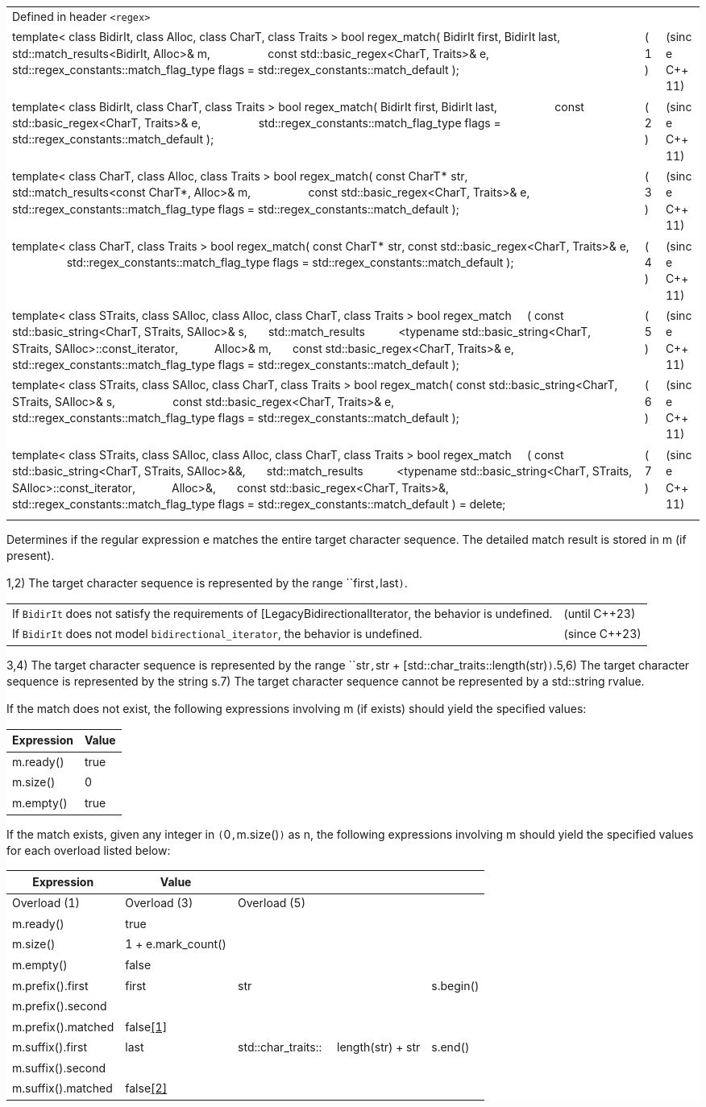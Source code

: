 |  |  |  |
| --- | --- | --- |
| Defined in header `<regex>` |  |  |
| template< class BidirIt, class Alloc, class CharT, class Traits >  bool regex_match( BidirIt first, BidirIt last,                    std::match_results<BidirIt, Alloc>& m,                    const std::basic_regex<CharT, Traits>& e,                    std::regex_constants::match_flag_type flags = std::regex_constants::match_default ); | (1) | (since C++11) |
| template< class BidirIt, class CharT, class Traits >  bool regex_match( BidirIt first, BidirIt last,                    const std::basic_regex<CharT, Traits>& e,                    std::regex_constants::match_flag_type flags = std::regex_constants::match_default ); | (2) | (since C++11) |
| template< class CharT, class Alloc, class Traits >  bool regex_match( const CharT\* str,                    std::match_results<const CharT\*, Alloc>& m,                    const std::basic_regex<CharT, Traits>& e,                    std::regex_constants::match_flag_type flags = std::regex_constants::match_default ); | (3) | (since C++11) |
| template< class CharT, class Traits >  bool regex_match( const CharT\* str, const std::basic_regex<CharT, Traits>& e,                    std::regex_constants::match_flag_type flags = std::regex_constants::match_default ); | (4) | (since C++11) |
| template< class STraits, class SAlloc, class Alloc,  class CharT, class Traits >  bool regex_match      ( const std::basic_string<CharT, STraits, SAlloc>& s,        std::match_results            <typename std::basic_string<CharT, STraits, SAlloc>::const_iterator,             Alloc>& m,        const std::basic_regex<CharT, Traits>& e,        std::regex_constants::match_flag_type flags = std::regex_constants::match_default ); | (5) | (since C++11) |
| template< class STraits, class SAlloc, class CharT, class Traits >  bool regex_match( const std::basic_string<CharT, STraits, SAlloc>& s,                    const std::basic_regex<CharT, Traits>& e,                    std::regex_constants::match_flag_type flags = std::regex_constants::match_default ); | (6) | (since C++11) |
| template< class STraits, class SAlloc, class Alloc,  class CharT, class Traits >  bool regex_match      ( const std::basic_string<CharT, STraits, SAlloc>&&,        std::match_results            <typename std::basic_string<CharT, STraits, SAlloc>::const_iterator,             Alloc>&,        const std::basic_regex<CharT, Traits>&,        std::regex_constants::match_flag_type flags = std::regex_constants::match_default ) = delete; | (7) | (since C++11) |
|  |  |  |

Determines if the regular expression e matches the entire target character sequence. The detailed match result is stored in m (if present).

1,2) The target character sequence is represented by the range ``first`,`last`)`.

|  |  |
| --- | --- |
| If `BidirIt` does not satisfy the requirements of [LegacyBidirectionalIterator, the behavior is undefined. | (until C++23) |
| If `BidirIt` does not model `bidirectional_iterator`, the behavior is undefined. | (since C++23) |

3,4) The target character sequence is represented by the range ``str`,`str + [std::char_traits<CharT>::length(str)`)`.5,6) The target character sequence is represented by the string s.7) The target character sequence cannot be represented by a std::string rvalue.

If the match does not exist, the following expressions involving m (if exists) should yield the specified values:

| Expression | Value |
| --- | --- |
| m.ready() | true |
| m.size() | ​0​ |
| m.empty() | true |

If the match exists, given any integer in `(`​0`,`m.size()`)` as n, the following expressions involving m should yield the specified values for each overload listed below:

| Expression | Value | | |
| --- | --- | --- | --- |
| Overload (1) | Overload (3) | Overload (5) |
| m.ready() | true | | |
| m.size() | 1 + e.mark_count() | | |
| m.empty() | false | | |
| m.prefix().first | first | str | s.begin() |
| m.prefix().second |
| m.prefix().matched | false[[1]](regex_match.html#cite_note-1) | | |
| m.suffix().first | last | std::char_traits<CharT>::     length(str) + str | s.end() |
| m.suffix().second |
| m.suffix().matched | false[[2]](regex_match.html#cite_note-2) | | |